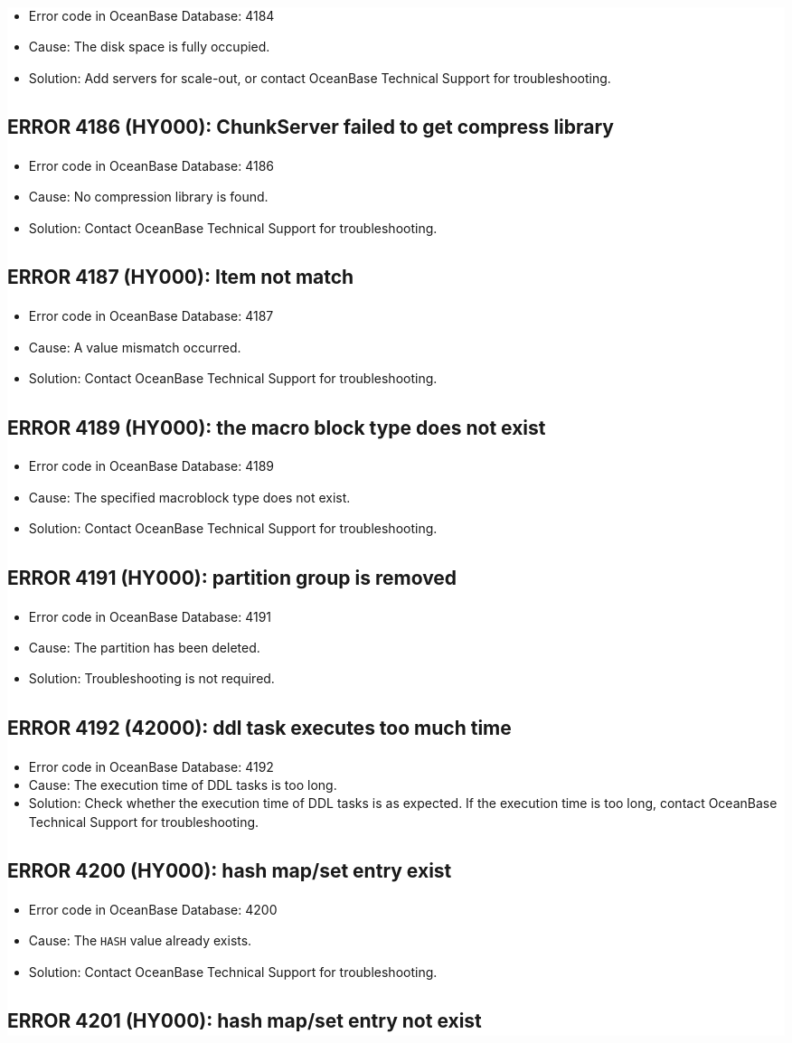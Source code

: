 * Error code in OceanBase Database: 4184

* Cause: The disk space is fully occupied.

* Solution: Add servers for scale-out, or contact OceanBase Technical Support for troubleshooting.

## ERROR 4186 (HY000): ChunkServer failed to get compress library

* Error code in OceanBase Database: 4186

* Cause: No compression library is found.

* Solution: Contact OceanBase Technical Support for troubleshooting.

## ERROR 4187 (HY000): Item not match

* Error code in OceanBase Database: 4187

* Cause: A value mismatch occurred.

* Solution: Contact OceanBase Technical Support for troubleshooting.

## ERROR 4189 (HY000): the macro block type does not exist

* Error code in OceanBase Database: 4189

* Cause: The specified macroblock type does not exist.

* Solution: Contact OceanBase Technical Support for troubleshooting.

## ERROR 4191 (HY000): partition group is removed

* Error code in OceanBase Database: 4191

* Cause: The partition has been deleted.

* Solution: Troubleshooting is not required.

## ERROR 4192 (42000): ddl task executes too much time

* Error code in OceanBase Database: 4192
* Cause: The execution time of DDL tasks is too long.
* Solution: Check whether the execution time of DDL tasks is as expected. If the execution time is too long, contact OceanBase Technical Support for troubleshooting.

## ERROR 4200 (HY000): hash map/set entry exist

* Error code in OceanBase Database: 4200

* Cause: The `HASH` value already exists.

* Solution: Contact OceanBase Technical Support for troubleshooting.

## ERROR 4201 (HY000): hash map/set entry not exist
